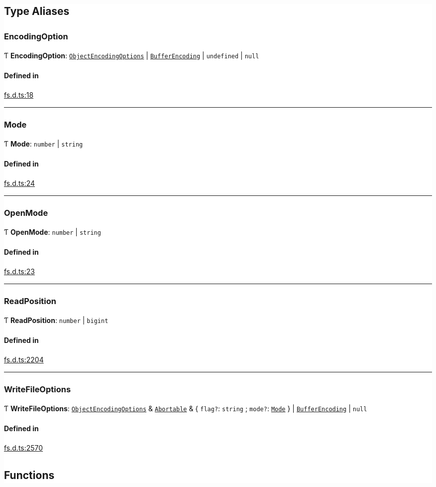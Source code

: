 ## Type Aliases

### EncodingOption

Ƭ **EncodingOption**: [`ObjectEncodingOptions`](../interfaces/fs._fs_.ObjectEncodingOptions.md) \| [`BufferEncoding`](bun.md#bufferencoding) \| `undefined` \| ``null``

#### Defined in

[fs.d.ts:18](https://github.com/goodcodedev/bun-types/blob/8bd1b3a/fs.d.ts#L18)

___

### Mode

Ƭ **Mode**: `number` \| `string`

#### Defined in

[fs.d.ts:24](https://github.com/goodcodedev/bun-types/blob/8bd1b3a/fs.d.ts#L24)

___

### OpenMode

Ƭ **OpenMode**: `number` \| `string`

#### Defined in

[fs.d.ts:23](https://github.com/goodcodedev/bun-types/blob/8bd1b3a/fs.d.ts#L23)

___

### ReadPosition

Ƭ **ReadPosition**: `number` \| `bigint`

#### Defined in

[fs.d.ts:2204](https://github.com/goodcodedev/bun-types/blob/8bd1b3a/fs.d.ts#L2204)

___

### WriteFileOptions

Ƭ **WriteFileOptions**: [`ObjectEncodingOptions`](../interfaces/fs._fs_.ObjectEncodingOptions.md) & [`Abortable`](../interfaces/fs._fs_.Abortable.md) & { `flag?`: `string` ; `mode?`: [`Mode`](fs._fs_.md#mode)  } \| [`BufferEncoding`](bun.md#bufferencoding) \| ``null``

#### Defined in

[fs.d.ts:2570](https://github.com/goodcodedev/bun-types/blob/8bd1b3a/fs.d.ts#L2570)

## Functions
